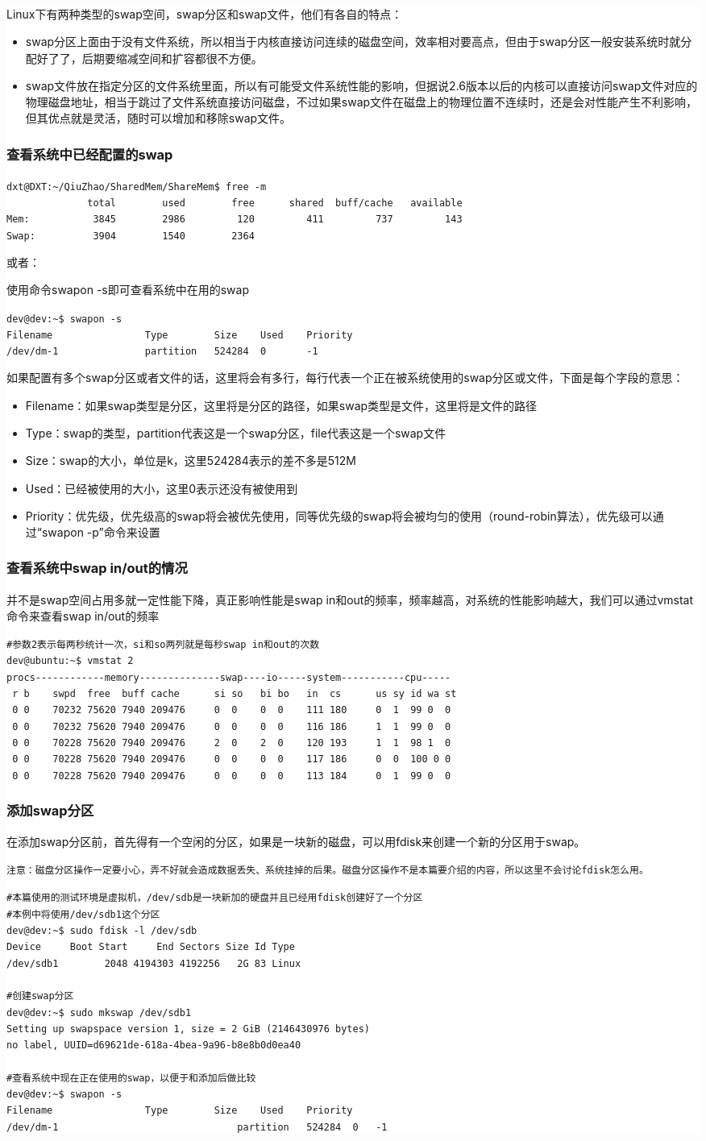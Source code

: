 Linux下有两种类型的swap空间，swap分区和swap文件，他们有各自的特点：

 - swap分区上面由于没有文件系统，所以相当于内核直接访问连续的磁盘空间，效率相对要高点，但由于swap分区一般安装系统时就分配好了了，后期要缩减空间和扩容都很不方便。

 - swap文件放在指定分区的文件系统里面，所以有可能受文件系统性能的影响，但据说2.6版本以后的内核可以直接访问swap文件对应的物理磁盘地址，相当于跳过了文件系统直接访问磁盘，不过如果swap文件在磁盘上的物理位置不连续时，还是会对性能产生不利影响，但其优点就是灵活，随时可以增加和移除swap文件。

### 查看系统中已经配置的swap
```
dxt@DXT:~/QiuZhao/SharedMem/ShareMem$ free -m
              total        used        free      shared  buff/cache   available
Mem:           3845        2986         120         411         737         143
Swap:          3904        1540        2364
```
或者： 

使用命令swapon -s即可查看系统中在用的swap
```
dev@dev:~$ swapon -s
Filename                Type        Size    Used    Priority
/dev/dm-1               partition   524284  0       -1
```
如果配置有多个swap分区或者文件的话，这里将会有多行，每行代表一个正在被系统使用的swap分区或文件，下面是每个字段的意思：

 - Filename：如果swap类型是分区，这里将是分区的路径，如果swap类型是文件，这里将是文件的路径

 - Type：swap的类型，partition代表这是一个swap分区，file代表这是一个swap文件

 - Size：swap的大小，单位是k，这里524284表示的差不多是512M

 - Used：已经被使用的大小，这里0表示还没有被使用到

 - Priority：优先级，优先级高的swap将会被优先使用，同等优先级的swap将会被均匀的使用（round-robin算法），优先级可以通过“swapon -p”命令来设置

### 查看系统中swap in/out的情况
并不是swap空间占用多就一定性能下降，真正影响性能是swap in和out的频率，频率越高，对系统的性能影响越大，我们可以通过vmstat命令来查看swap in/out的频率
```
#参数2表示每两秒统计一次，si和so两列就是每秒swap in和out的次数
dev@ubuntu:~$ vmstat 2
procs------------memory--------------swap----io-----system-----------cpu-----
 r b    swpd  free  buff cache      si so   bi bo   in  cs      us sy id wa st
 0 0    70232 75620 7940 209476     0  0    0  0    111 180     0  1  99 0  0
 0 0    70232 75620 7940 209476     0  0    0  0    116 186     1  1  99 0  0
 0 0    70228 75620 7940 209476     2  0    2  0    120 193     1  1  98 1  0
 0 0    70228 75620 7940 209476     0  0    0  0    117 186     0  0  100 0 0
 0 0    70228 75620 7940 209476     0  0    0  0    113 184     0  1  99 0  0
```
### 添加swap分区
在添加swap分区前，首先得有一个空闲的分区，如果是一块新的磁盘，可以用fdisk来创建一个新的分区用于swap。
```
注意：磁盘分区操作一定要小心，弄不好就会造成数据丢失、系统挂掉的后果。磁盘分区操作不是本篇要介绍的内容，所以这里不会讨论fdisk怎么用。
```
```
#本篇使用的测试环境是虚拟机，/dev/sdb是一块新加的硬盘并且已经用fdisk创建好了一个分区
#本例中将使用/dev/sdb1这个分区
dev@dev:~$ sudo fdisk -l /dev/sdb
Device     Boot Start     End Sectors Size Id Type
/dev/sdb1        2048 4194303 4192256   2G 83 Linux

#创建swap分区
dev@dev:~$ sudo mkswap /dev/sdb1
Setting up swapspace version 1, size = 2 GiB (2146430976 bytes)
no label, UUID=d69621de-618a-4bea-9a96-b8e8b0d0ea40
 
#查看系统中现在正在使用的swap，以便于和添加后做比较
dev@dev:~$ swapon -s
Filename                Type        Size    Used    Priority
/dev/dm-1                               partition   524284  0   -1
```